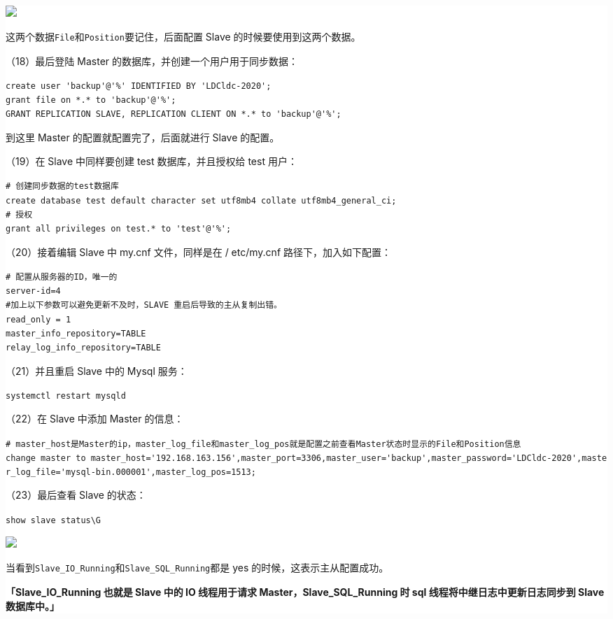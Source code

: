 ![](https://mmbiz.qpic.cn/mmbiz_png/IJUXwBNpKljjrOU752F5ibPrkKk9WrZ9thibiaSf6K1R8uokPFnSVyX7Oqa794cDClvPhXU9r7UD0zricpqKic13UIw/640?wx_fmt=png)

这两个数据`File`和`Position`要记住，后面配置 Slave 的时候要使用到这两个数据。

（18）最后登陆 Master 的数据库，并创建一个用户用于同步数据：

```
create user 'backup'@'%' IDENTIFIED BY 'LDCldc-2020';
grant file on *.* to 'backup'@'%';
GRANT REPLICATION SLAVE, REPLICATION CLIENT ON *.* to 'backup'@'%';
```

到这里 Master 的配置就配置完了，后面就进行 Slave 的配置。

（19）在 Slave 中同样要创建 test 数据库，并且授权给 test 用户：

```
# 创建同步数据的test数据库
create database test default character set utf8mb4 collate utf8mb4_general_ci;
# 授权
grant all privileges on test.* to 'test'@'%';
```

（20）接着编辑 Slave 中 my.cnf 文件，同样是在 / etc/my.cnf 路径下，加入如下配置：

```
# 配置从服务器的ID，唯一的
server-id=4
#加上以下参数可以避免更新不及时，SLAVE 重启后导致的主从复制出错。
read_only = 1
master_info_repository=TABLE
relay_log_info_repository=TABLE
```

（21）并且重启 Slave 中的 Mysql 服务：

```
systemctl restart mysqld
```

（22）在 Slave 中添加 Master 的信息：

```
# master_host是Master的ip，master_log_file和master_log_pos就是配置之前查看Master状态时显示的File和Position信息
change master to master_host='192.168.163.156',master_port=3306,master_user='backup',master_password='LDCldc-2020',master_log_file='mysql-bin.000001',master_log_pos=1513; 
```

（23）最后查看 Slave 的状态：

```
show slave status\G
```

![](https://mmbiz.qpic.cn/mmbiz_png/IJUXwBNpKljjrOU752F5ibPrkKk9WrZ9t8UKhMKl88eqpica7Ec1IZSPicSmDLYuBYoPmNK1wOsdUP1rUqSn50Yxw/640?wx_fmt=png)

当看到`Slave_IO_Running`和`Slave_SQL_Running`都是 yes 的时候，这表示主从配置成功。

**「Slave_IO_Running 也就是 Slave 中的 IO 线程用于请求 Master，Slave_SQL_Running 时 sql 线程将中继日志中更新日志同步到 Slave 数据库中。」**
